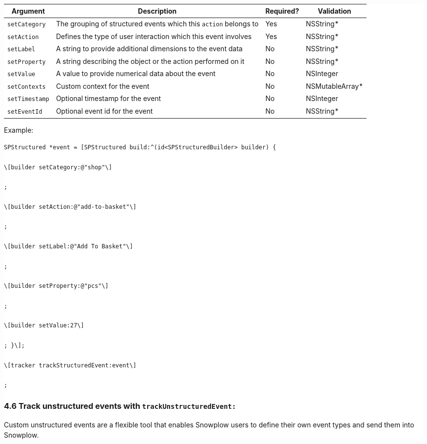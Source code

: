 | **Argument** | **Description** | **Required?** | **Validation** |
| --- | --- | --- | --- |
| `setCategory` | The grouping of structured events which this `action` belongs to | Yes | NSString\* |
| `setAction` | Defines the type of user interaction which this event involves | Yes | NSString\* |
| `setLabel` | A string to provide additional dimensions to the event data | No | NSString\* |
| `setProperty` | A string describing the object or the action performed on it | No | NSString\* |
| `setValue` | A value to provide numerical data about the event | No | NSInteger |
| `setContexts` | Custom context for the event | No | NSMutableArray\* |
| `setTimestamp` | Optional timestamp for the event | No | NSInteger |
| `setEventId` | Optional event id for the event | No | NSString\* |

Example:

```
SPStructured *event = [SPStructured build:^(id<SPStructuredBuilder> builder) {

\[builder setCategory:@"shop"\]

;

\[builder setAction:@"add-to-basket"\]

;

\[builder setLabel:@"Add To Basket"\]

;

\[builder setProperty:@"pcs"\]

;

\[builder setValue:27\]

; }\];

\[tracker trackStructuredEvent:event\]

;
```

### [](https://github.com/snowplow/snowplow/wiki/iOS-Tracker-v0.7#46-track-unstructured-events-with-trackunstructuredevent)4.6 Track unstructured events with `trackUnstructuredEvent:`

Custom unstructured events are a flexible tool that enables Snowplow users to define their own event types and send them into Snowplow.
